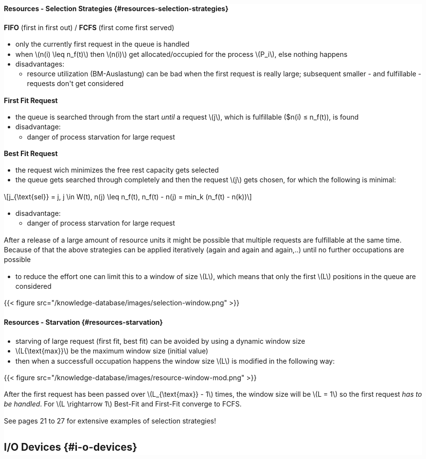 #### Resources - Selection Strategies {#resources-selection-strategies}

**FIFO** (first in first out) / **FCFS** (first come first served)

-   only the currently first request in the queue is handled
-   when \\(n(i) \leq n\_f(t)\\) then \\(n(i)\\) get allocated/occupied for the process \\(P\_i\\), else nothing happens
-   disadvantages:
    -   resource utilization (BM-Auslastung) can be bad when the first request is really large; subsequent smaller - and fulfillable - requests don't get considered

**First Fit Request**

-   the queue is searched through from the start _until_ a request \\(j\\), which is fulfillable ($n(i) &le; n\_f(t)), is found
-   disadvantage:
    -   danger of process starvation for large request

**Best Fit Request**

-   the request wich minimizes the free rest capacity gets selected
-   the queue gets searched through completely and then the request \\(j\\) gets chosen, for which the following is minimal:<br />

\\[j\_{\text{sel}} = j, j \in W(t), n(j) \leq n\_f(t), n\_f(t) - n(j) = min\_k (n\_f(t) - n(k))\\]

-   disadvantage:
    -   danger of process starvation for large request

After a release of a large amount of resource units it might be possible that multiple requests are fulfillable at the same time. Because of that the above strategies can be applied iteratively (again and again and again,..) until no further occupations are possible

-   to reduce the effort one can limit this to a window of size \\(L\\), which means that only the first \\(L\\) positions in the queue are considered

{{< figure src="/knowledge-database/images/selection-window.png" >}}


#### Resources - Starvation {#resources-starvation}

-   starving of large request (first fit, best fit) can be avoided by using a dynamic window size
-   \\(L{\text{max}}\\) be the maximum window size (initial value)
-   then when a successfull occupation happens the window size \\(L\\) is modified in the following way:

{{< figure src="/knowledge-database/images/resource-window-mod.png" >}}

After the first request has been passed over \\(L\_{\text{max}} - 1\\) times, the window size will be \\(L = 1\\) so the first request _has to be handled_. For \\(L \rightarrow 1\\) Best-Fit and First-Fit converge to FCFS.

See pages 21 to 27 for extensive examples of selection strategies!


## I/O Devices {#i-o-devices}
